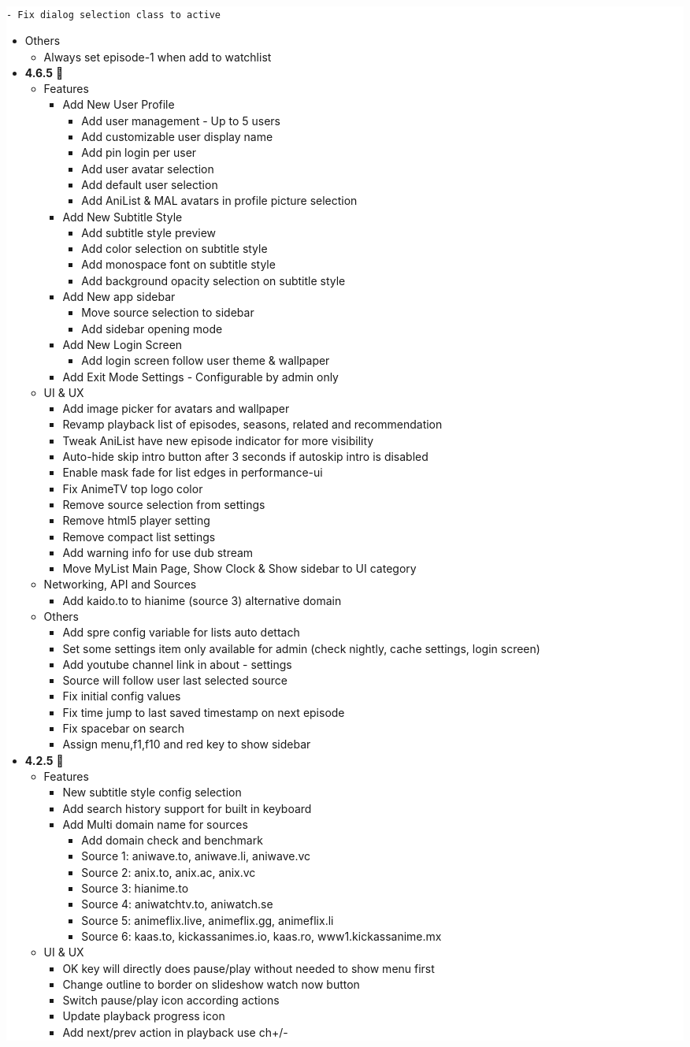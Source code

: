     - Fix dialog selection class to active
  - Others
    - Always set episode-1 when add to watchlist
- **4.6.5** 🍙
  - Features
    - Add New User Profile
      - Add user management - Up to 5 users
      - Add customizable user display name
      - Add pin login per user
      - Add user avatar selection
      - Add default user selection
      - Add AniList & MAL avatars in profile picture selection
    - Add New Subtitle Style
      - Add subtitle style preview
      - Add color selection on subtitle style
      - Add monospace font on subtitle style
      - Add background opacity selection on subtitle style
    - Add New app sidebar
      - Move source selection to sidebar
      - Add sidebar opening mode
    - Add New Login Screen
      - Add login screen follow user theme & wallpaper
    - Add Exit Mode Settings - Configurable by admin only
  - UI & UX
    - Add image picker for avatars and wallpaper
    - Revamp playback list of episodes, seasons, related and recommendation
    - Tweak AniList have new episode indicator for more visibility
    - Auto-hide skip intro button after 3 seconds if autoskip intro is disabled
    - Enable mask fade for list edges in performance-ui
    - Fix AnimeTV top logo color
    - Remove source selection from settings
    - Remove html5 player setting
    - Remove compact list settings
    - Add warning info for use dub stream
    - Move MyList Main Page, Show Clock & Show sidebar to UI category
  - Networking, API and Sources
    - Add kaido.to to hianime (source 3) alternative domain
  - Others
    - Add spre config variable for lists auto dettach
    - Set some settings item only available for admin (check nightly, cache settings, login screen)
    - Add youtube channel link in about - settings
    - Source will follow user last selected source
    - Fix initial config values
    - Fix time jump to last saved timestamp on next episode
    - Fix spacebar on search
    - Assign menu,f1,f10 and red key to show sidebar
- **4.2.5** 🫧
  - Features
    - New subtitle style config selection
    - Add search history support for built in keyboard
    - Add Multi domain name for sources
      - Add domain check and benchmark
      - Source 1: aniwave.to, aniwave.li, aniwave.vc
      - Source 2: anix.to, anix.ac, anix.vc
      - Source 3: hianime.to
      - Source 4: aniwatchtv.to, aniwatch.se
      - Source 5: animeflix.live, animeflix.gg, animeflix.li
      - Source 6: kaas.to, kickassanimes.io, kaas.ro, www1.kickassanime.mx
  - UI & UX
    - OK key will directly does pause/play without needed to show menu first
    - Change outline to border on slideshow watch now button
    - Switch pause/play icon according actions
    - Update playback progress icon
    - Add next/prev action in playback use ch+/-